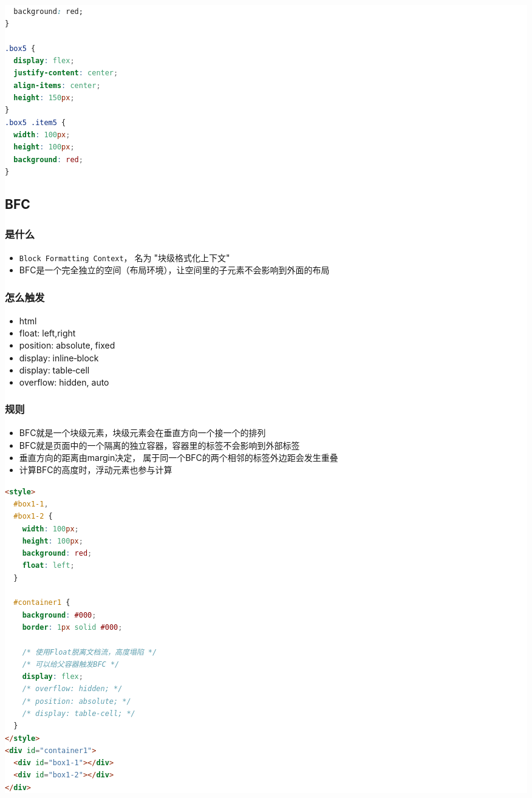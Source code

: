 ```css
  background: red;
}

.box5 {
  display: flex;
  justify-content: center;
  align-items: center;
  height: 150px;
}
.box5 .item5 {
  width: 100px;
  height: 100px;
  background: red;
}
```

## BFC
### 是什么
- `Block Formatting Context`， 名为 "块级格式化上下文"
- BFC是一个完全独立的空间（布局环境），让空间里的子元素不会影响到外面的布局
### 怎么触发
- html
- float: left,right
- position: absolute, fixed
- display: inline‑block
- display: table‑cell
- overflow: hidden, auto

### 规则
- BFC就是一个块级元素，块级元素会在垂直方向一个接一个的排列
- BFC就是页面中的一个隔离的独立容器，容器里的标签不会影响到外部标签
- 垂直方向的距离由margin决定， 属于同一个BFC的两个相邻的标签外边距会发生重叠
- 计算BFC的高度时，浮动元素也参与计算

```html
<style>
  #box1-1,
  #box1-2 {
    width: 100px;
    height: 100px;
    background: red;
    float: left;
  }

  #container1 {
    background: #000;
    border: 1px solid #000;

    /* 使用Float脱离文档流，高度塌陷 */
    /* 可以给父容器触发BFC */
    display: flex;
    /* overflow: hidden; */
    /* position: absolute; */
    /* display: table-cell; */
  }
</style>
<div id="container1">
  <div id="box1-1"></div>
  <div id="box1-2"></div>
</div>
```
